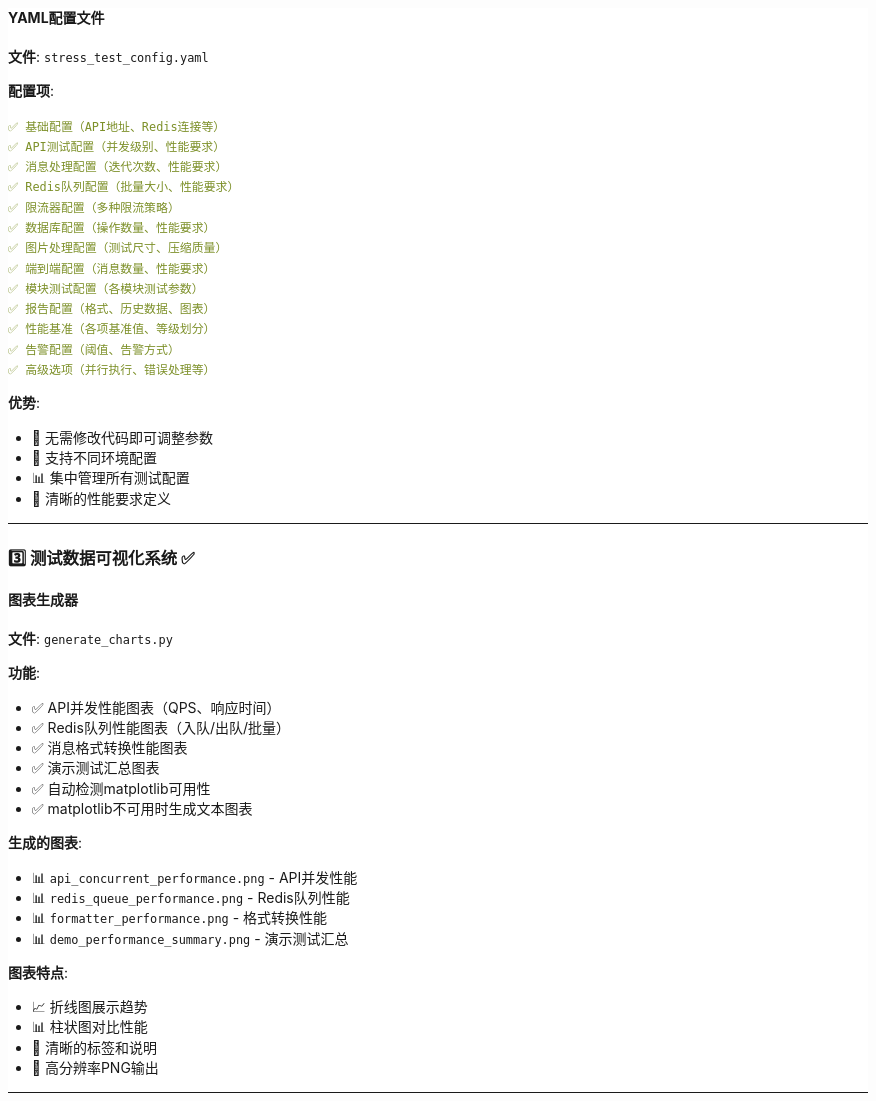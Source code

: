 #### YAML配置文件
**文件**: `stress_test_config.yaml`

**配置项**:
```yaml
✅ 基础配置（API地址、Redis连接等）
✅ API测试配置（并发级别、性能要求）
✅ 消息处理配置（迭代次数、性能要求）
✅ Redis队列配置（批量大小、性能要求）
✅ 限流器配置（多种限流策略）
✅ 数据库配置（操作数量、性能要求）
✅ 图片处理配置（测试尺寸、压缩质量）
✅ 端到端配置（消息数量、性能要求）
✅ 模块测试配置（各模块测试参数）
✅ 报告配置（格式、历史数据、图表）
✅ 性能基准（各项基准值、等级划分）
✅ 告警配置（阈值、告警方式）
✅ 高级选项（并行执行、错误处理等）
```

**优势**:
- 📝 无需修改代码即可调整参数
- 🔧 支持不同环境配置
- 📊 集中管理所有测试配置
- 🎯 清晰的性能要求定义

---

### 3️⃣ 测试数据可视化系统 ✅

#### 图表生成器
**文件**: `generate_charts.py`

**功能**:
- ✅ API并发性能图表（QPS、响应时间）
- ✅ Redis队列性能图表（入队/出队/批量）
- ✅ 消息格式转换性能图表
- ✅ 演示测试汇总图表
- ✅ 自动检测matplotlib可用性
- ✅ matplotlib不可用时生成文本图表

**生成的图表**:
- 📊 `api_concurrent_performance.png` - API并发性能
- 📊 `redis_queue_performance.png` - Redis队列性能
- 📊 `formatter_performance.png` - 格式转换性能
- 📊 `demo_performance_summary.png` - 演示测试汇总

**图表特点**:
- 📈 折线图展示趋势
- 📊 柱状图对比性能
- 🎨 清晰的标签和说明
- 💾 高分辨率PNG输出

---
